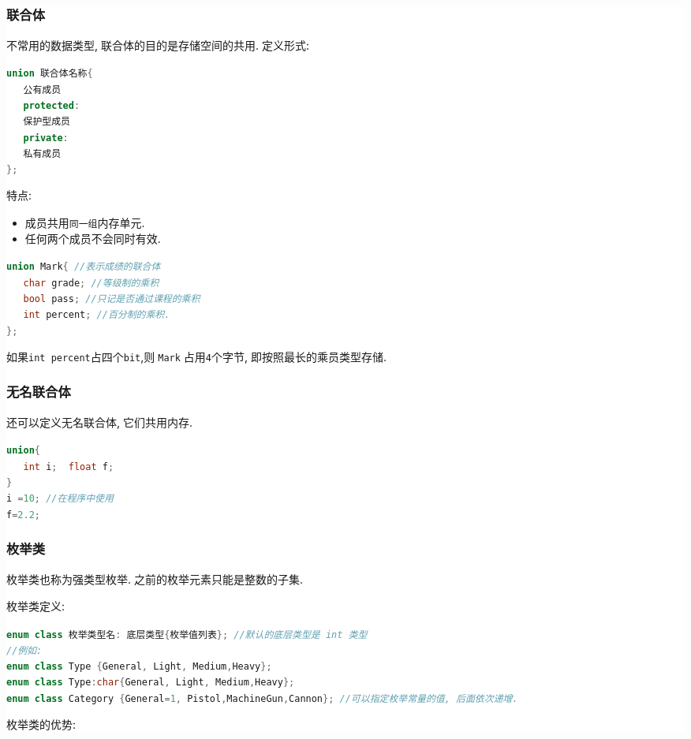 ### 联合体

不常用的数据类型, 联合体的目的是存储空间的共用. 定义形式:

```cpp
union 联合体名称{
   公有成员
   protected:
   保护型成员
   private:
   私有成员
};
```

特点:

+ 成员共用`同一组`内存单元.
+ 任何两个成员不会同时有效.

```cpp
union Mark{ //表示成绩的联合体
   char grade; //等级制的乘积
   bool pass; //只记是否通过课程的乘积
   int percent; //百分制的乘积.
};
```

如果`int percent`占四个`bit`,则 `Mark` 占用`4`个字节, 即按照最长的乘员类型存储.

### 无名联合体

还可以定义无名联合体, 它们共用内存.

```cpp
union{
   int i;  float f;
}
i =10; //在程序中使用
f=2.2;
```

### 枚举类

枚举类也称为强类型枚举. 之前的枚举元素只能是整数的子集.

枚举类定义:

```cpp
enum class 枚举类型名: 底层类型{枚举值列表}; //默认的底层类型是 int 类型
//例如:
enum class Type {General, Light, Medium,Heavy};
enum class Type:char{General, Light, Medium,Heavy};
enum class Category {General=1, Pistol,MachineGun,Cannon}; //可以指定枚举常量的值, 后面依次递增.
```

枚举类的优势:
